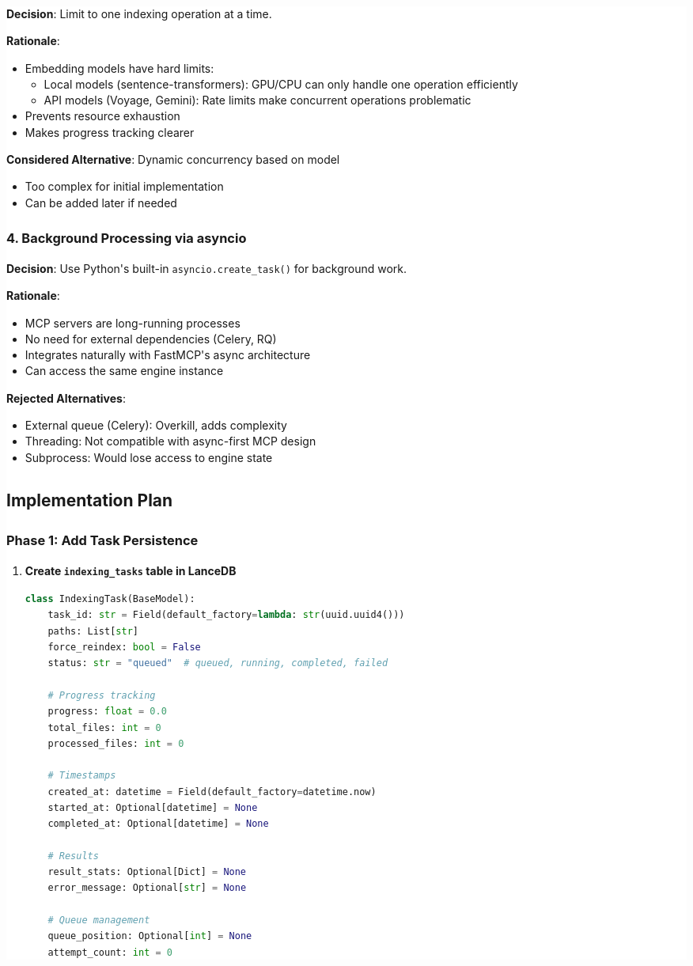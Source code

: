 **Decision**: Limit to one indexing operation at a time.

**Rationale**:

- Embedding models have hard limits:
  - Local models (sentence-transformers): GPU/CPU can only handle one operation efficiently
  - API models (Voyage, Gemini): Rate limits make concurrent operations problematic
- Prevents resource exhaustion
- Makes progress tracking clearer

**Considered Alternative**: Dynamic concurrency based on model

- Too complex for initial implementation
- Can be added later if needed

### 4. Background Processing via asyncio

**Decision**: Use Python's built-in `asyncio.create_task()` for background work.

**Rationale**:

- MCP servers are long-running processes
- No need for external dependencies (Celery, RQ)
- Integrates naturally with FastMCP's async architecture
- Can access the same engine instance

**Rejected Alternatives**:

- External queue (Celery): Overkill, adds complexity
- Threading: Not compatible with async-first MCP design
- Subprocess: Would lose access to engine state

## Implementation Plan

### Phase 1: Add Task Persistence

1. **Create `indexing_tasks` table in LanceDB**

   ```python
   class IndexingTask(BaseModel):
       task_id: str = Field(default_factory=lambda: str(uuid.uuid4()))
       paths: List[str]
       force_reindex: bool = False
       status: str = "queued"  # queued, running, completed, failed
       
       # Progress tracking
       progress: float = 0.0
       total_files: int = 0
       processed_files: int = 0
       
       # Timestamps
       created_at: datetime = Field(default_factory=datetime.now)
       started_at: Optional[datetime] = None
       completed_at: Optional[datetime] = None
       
       # Results
       result_stats: Optional[Dict] = None
       error_message: Optional[str] = None
       
       # Queue management
       queue_position: Optional[int] = None
       attempt_count: int = 0
   ```
